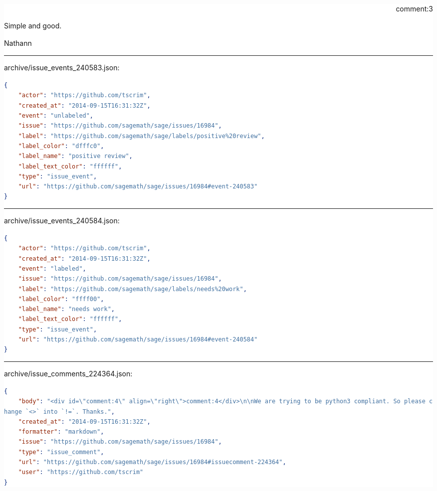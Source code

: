 <div id="comment:3" align="right">comment:3</div>

Simple and good.

Nathann



---

archive/issue_events_240583.json:
```json
{
    "actor": "https://github.com/tscrim",
    "created_at": "2014-09-15T16:31:32Z",
    "event": "unlabeled",
    "issue": "https://github.com/sagemath/sage/issues/16984",
    "label": "https://github.com/sagemath/sage/labels/positive%20review",
    "label_color": "dfffc0",
    "label_name": "positive review",
    "label_text_color": "ffffff",
    "type": "issue_event",
    "url": "https://github.com/sagemath/sage/issues/16984#event-240583"
}
```



---

archive/issue_events_240584.json:
```json
{
    "actor": "https://github.com/tscrim",
    "created_at": "2014-09-15T16:31:32Z",
    "event": "labeled",
    "issue": "https://github.com/sagemath/sage/issues/16984",
    "label": "https://github.com/sagemath/sage/labels/needs%20work",
    "label_color": "ffff00",
    "label_name": "needs work",
    "label_text_color": "ffffff",
    "type": "issue_event",
    "url": "https://github.com/sagemath/sage/issues/16984#event-240584"
}
```



---

archive/issue_comments_224364.json:
```json
{
    "body": "<div id=\"comment:4\" align=\"right\">comment:4</div>\n\nWe are trying to be python3 compliant. So please change `<>` into `!=`. Thanks.",
    "created_at": "2014-09-15T16:31:32Z",
    "formatter": "markdown",
    "issue": "https://github.com/sagemath/sage/issues/16984",
    "type": "issue_comment",
    "url": "https://github.com/sagemath/sage/issues/16984#issuecomment-224364",
    "user": "https://github.com/tscrim"
}
```
